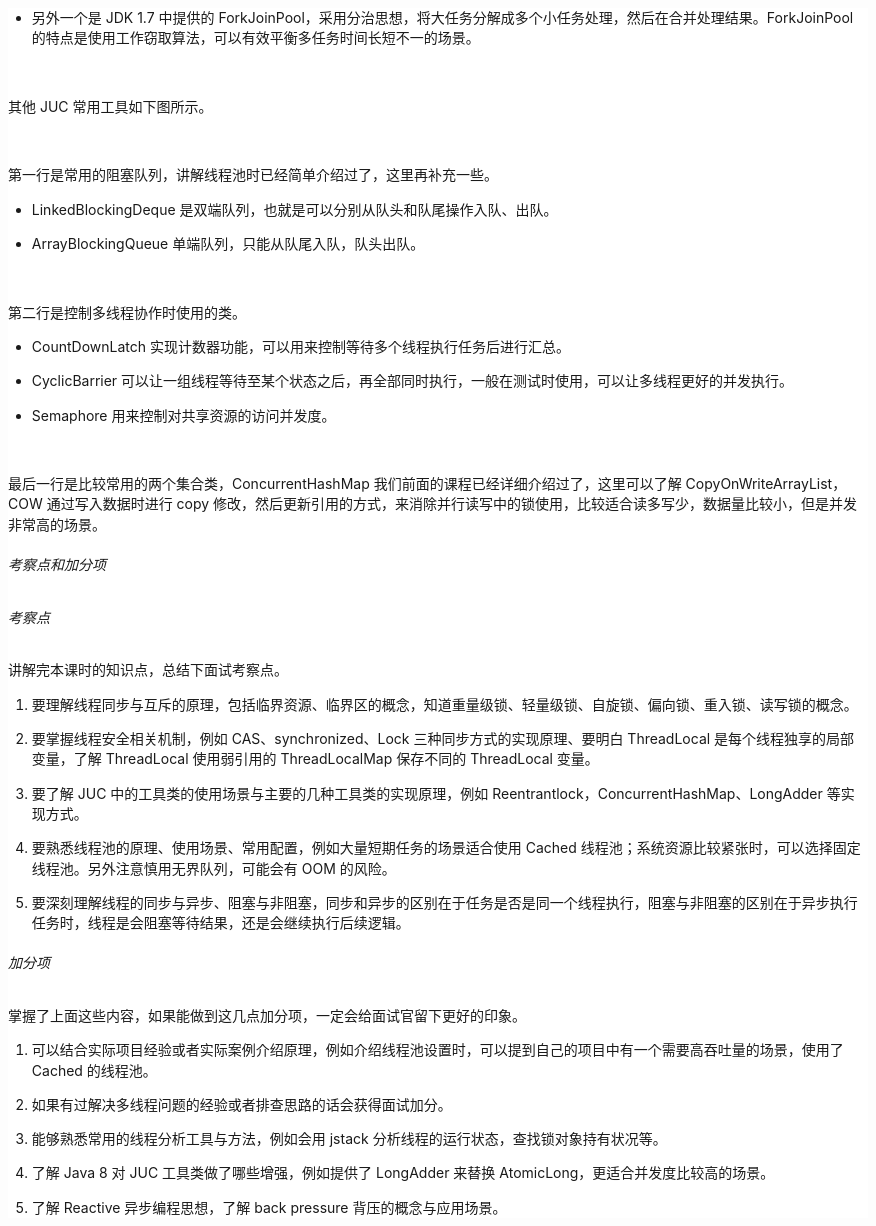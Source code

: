 * 另外一个是 JDK 1.7 中提供的 ForkJoinPool，采用分治思想，将大任务分解成多个小任务处理，然后在合并处理结果。ForkJoinPool 的特点是使用工作窃取算法，可以有效平衡多任务时间长短不一的场景。

<br />

其他 JUC 常用工具如下图所示。


<Image alt="" src="http://s0.lgstatic.com/i/image2/M01/8A/DE/CgotOV14nI6AXuPCAABiZsTbtrs036.png"/> 


<br />

第一行是常用的阻塞队列，讲解线程池时已经简单介绍过了，这里再补充一些。

* LinkedBlockingDeque 是双端队列，也就是可以分别从队头和队尾操作入队、出队。

* ArrayBlockingQueue 单端队列，只能从队尾入队，队头出队。

<br />

第二行是控制多线程协作时使用的类。

* CountDownLatch 实现计数器功能，可以用来控制等待多个线程执行任务后进行汇总。

* CyclicBarrier 可以让一组线程等待至某个状态之后，再全部同时执行，一般在测试时使用，可以让多线程更好的并发执行。

* Semaphore 用来控制对共享资源的访问并发度。

<br />

最后一行是比较常用的两个集合类，ConcurrentHashMap 我们前面的课程已经详细介绍过了，这里可以了解 CopyOnWriteArrayList，COW 通过写入数据时进行 copy 修改，然后更新引用的方式，来消除并行读写中的锁使用，比较适合读多写少，数据量比较小，但是并发非常高的场景。

###### 考察点和加分项

###### 考察点

讲解完本课时的知识点，总结下面试考察点。

1. 要理解线程同步与互斥的原理，包括临界资源、临界区的概念，知道重量级锁、轻量级锁、自旋锁、偏向锁、重入锁、读写锁的概念。

2. 要掌握线程安全相关机制，例如 CAS、synchronized、Lock 三种同步方式的实现原理、要明白 ThreadLocal 是每个线程独享的局部变量，了解 ThreadLocal 使用弱引用的 ThreadLocalMap 保存不同的 ThreadLocal 变量。

3. 要了解 JUC 中的工具类的使用场景与主要的几种工具类的实现原理，例如 Reentrantlock，ConcurrentHashMap、LongAdder 等实现方式。

4. 要熟悉线程池的原理、使用场景、常用配置，例如大量短期任务的场景适合使用 Cached 线程池；系统资源比较紧张时，可以选择固定线程池。另外注意慎用无界队列，可能会有 OOM 的风险。

5. 要深刻理解线程的同步与异步、阻塞与非阻塞，同步和异步的区别在于任务是否是同一个线程执行，阻塞与非阻塞的区别在于异步执行任务时，线程是会阻塞等待结果，还是会继续执行后续逻辑。

###### 加分项

掌握了上面这些内容，如果能做到这几点加分项，一定会给面试官留下更好的印象。

1. 可以结合实际项目经验或者实际案例介绍原理，例如介绍线程池设置时，可以提到自己的项目中有一个需要高吞吐量的场景，使用了 Cached 的线程池。

2. 如果有过解决多线程问题的经验或者排查思路的话会获得面试加分。

3. 能够熟悉常用的线程分析工具与方法，例如会用 jstack 分析线程的运行状态，查找锁对象持有状况等。

4. 了解 Java 8 对 JUC 工具类做了哪些增强，例如提供了 LongAdder 来替换 AtomicLong，更适合并发度比较高的场景。

5. 了解 Reactive 异步编程思想，了解 back pressure 背压的概念与应用场景。
